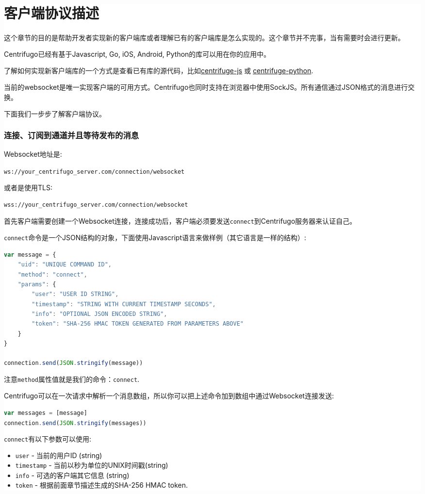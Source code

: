# 客户端协议描述

这个章节的目的是帮助开发者实现新的客户端库或者理解已有的客户端库是怎么实现的。这个章节并不完事，当有需要时会进行更新。

Centrifugo已经有基于Javascript, Go, iOS, Android, Python的库可以用在你的应用中。

了解如何实现新客户端库的一个方式是查看已有库的源代码，比如[centrifuge-js](https://github.com/centrifugal/centrifuge-js/blob/master/src/centrifuge.js) 或 [centrifuge-python](https://github.com/centrifugal/centrifuge-python).

当前的websocket是唯一实现客户端的可用方式。Centrifugo也同时支持在浏览器中使用SockJS。所有通信通过JSON格式的消息进行交换。

下面我们一步步了解客户端协议。

### 连接、订阅到通道并且等待发布的消息

Websocket地址是:

```
ws://your_centrifugo_server.com/connection/websocket
```

或者是使用TLS:

```
wss://your_centrifugo_server.com/connection/websocket
```

首先客户端需要创建一个Websocket连接，连接成功后，客户端必须要发送`connect`到Centrifugo服务器来认证自己。

`connect`命令是一个JSON结构的对象，下面使用Javascript语言来做样例（其它语言是一样的结构）:

```javascript
var message = {
    "uid": "UNIQUE COMMAND ID",
    "method": "connect",
    "params": {
        "user": "USER ID STRING",
        "timestamp": "STRING WITH CURRENT TIMESTAMP SECONDS",
        "info": "OPTIONAL JSON ENCODED STRING",
        "token": "SHA-256 HMAC TOKEN GENERATED FROM PARAMETERS ABOVE"
    }
}

connection.send(JSON.stringify(message))
```

注意`method`属性值就是我们的命令：`connect`.

Centrifugo可以在一次请求中解析一个消息数组，所以你可以把上述命令加到数组中通过Websocket连接发送:

```javascript
var messages = [message]
connection.send(JSON.stringify(messages))
```

`connect`有以下参数可以使用:

* `user` - 当前的用户ID (string)
* `timestamp` - 当前以秒为单位的UNIX时间戳(string)
* `info` - 可选的客户端其它信息 (string)
* `token` - 根据前面章节描述生成的SHA-256 HMAC token.
